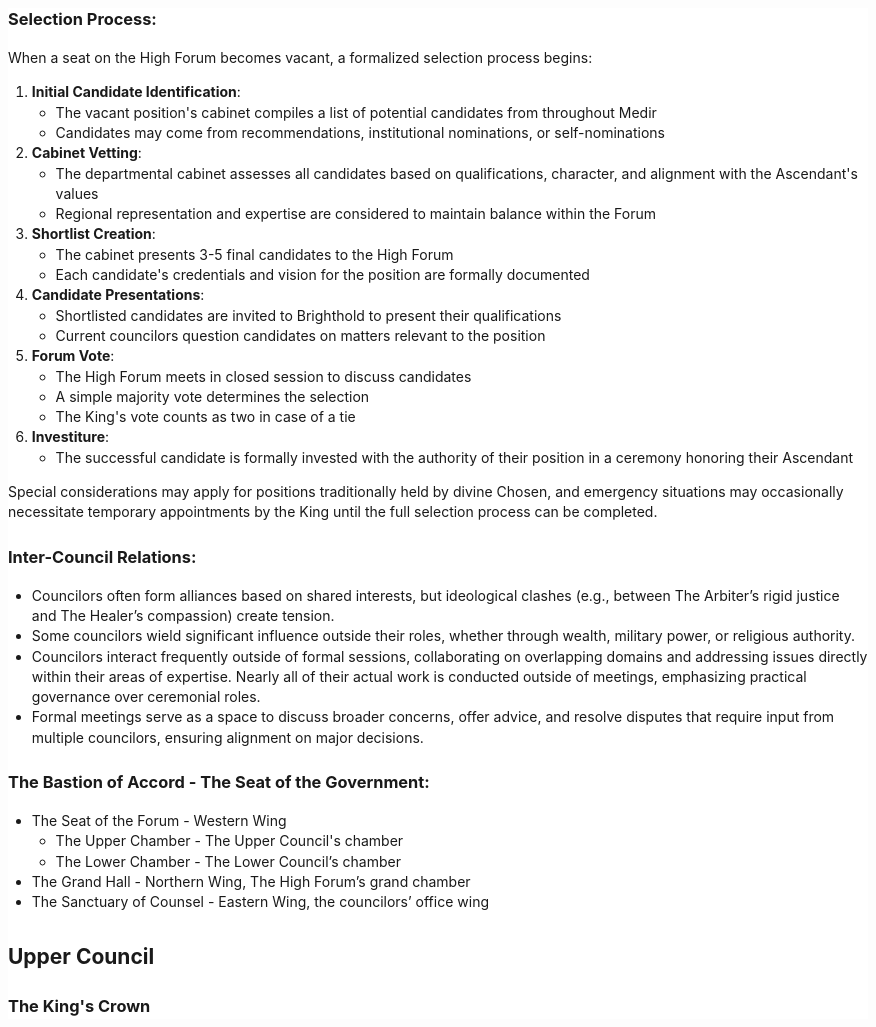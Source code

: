 ### **Selection Process:**
When a seat on the High Forum becomes vacant, a formalized selection process begins:

1. **Initial Candidate Identification**:
   - The vacant position's cabinet compiles a list of potential candidates from throughout Medir
   - Candidates may come from recommendations, institutional nominations, or self-nominations
2. **Cabinet Vetting**:
   - The departmental cabinet assesses all candidates based on qualifications, character, and alignment with the Ascendant's values
   - Regional representation and expertise are considered to maintain balance within the Forum
3. **Shortlist Creation**:
   - The cabinet presents 3-5 final candidates to the High Forum
   - Each candidate's credentials and vision for the position are formally documented
4. **Candidate Presentations**:
   - Shortlisted candidates are invited to Brighthold to present their qualifications
   - Current councilors question candidates on matters relevant to the position
5. **Forum Vote**:
   - The High Forum meets in closed session to discuss candidates
   - A simple majority vote determines the selection
   - The King's vote counts as two in case of a tie
6. **Investiture**:
   - The successful candidate is formally invested with the authority of their position in a ceremony honoring their Ascendant

Special considerations may apply for positions traditionally held by divine Chosen, and emergency situations may occasionally necessitate temporary appointments by the King until the full selection process can be completed.

### **Inter-Council Relations:**
- Councilors often form alliances based on shared interests, but ideological clashes (e.g., between The Arbiter’s rigid justice and The Healer’s compassion) create tension.
- Some councilors wield significant influence outside their roles, whether through wealth, military power, or religious authority.
- Councilors interact frequently outside of formal sessions, collaborating on overlapping domains and addressing issues directly within their areas of expertise. Nearly all of their actual work is conducted outside of meetings, emphasizing practical governance over ceremonial roles.
- Formal meetings serve as a space to discuss broader concerns, offer advice, and resolve disputes that require input from multiple councilors, ensuring alignment on major decisions.

### **The Bastion of Accord - The Seat of the Government:** 
- The Seat of the Forum - Western Wing
	- The Upper Chamber - The Upper Council's chamber 
	- The Lower Chamber - The Lower Council’s chamber
- The Grand Hall - Northern Wing, The High Forum’s grand chamber
- The Sanctuary of Counsel - Eastern Wing, the councilors’ office wing

## **Upper Council**

### **The King's Crown**
